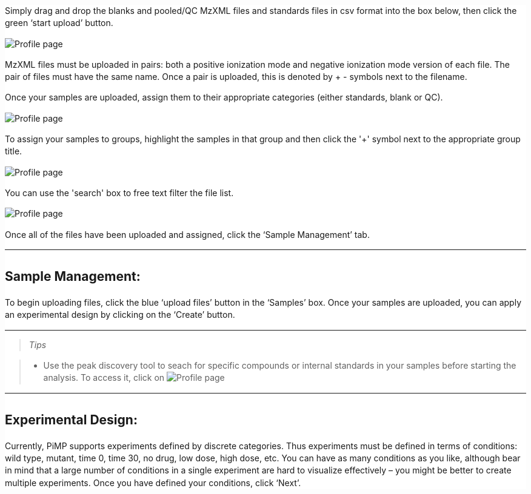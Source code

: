 Simply drag and drop the blanks and pooled/QC MzXML files and standards files in csv format into the box below, then click the green ‘start upload’ button.


<p class="centered">
<img src="{% static 'userguide/img/upload_files.png' %}" class="img-thumbnail" alt="Profile page" width="70%" style="float:none;margin:auto;">
</p>

MzXML files must be uploaded in pairs: both a positive ionization mode and negative ionization mode version of each file. The pair of files must have the same name. Once a pair is uploaded, this is denoted by + - symbols next to the filename.

Once your samples are uploaded, assign them to their appropriate categories (either standards, blank or QC).


<p class="centered">
<img src="{% static 'userguide/img/Assign_Calibration_samples.png' %}" class="img-thumbnail" alt="Profile page" width="70%" style="float:none;margin:auto;">
</p>

To assign your samples to groups, highlight the samples in that group and then click the '+' symbol next to the appropriate group title.


<p class="centered">
<img src="{% static 'userguide/img/assign_qc.png' %}" class="img-thumbnail" alt="Profile page" width="70%" style="float:none;margin:auto;">
</p>

You can use the 'search' box to free text filter the file list.


<p class="centered">
<img src="{% static 'userguide/img/search_calib.png' %}" class="img-thumbnail" alt="Profile page" width="40%" style="float:none;margin:auto;">
</p>

Once all of the files have been uploaded and assigned, click the ‘Sample Management’ tab.

---

## Sample Management:

To begin uploading files, click the blue ‘upload files’ button in the ‘Samples’ box.  Once your samples are uploaded, you can apply an experimental design by clicking on the ‘Create’ button.

---

> *Tips*

> * Use the peak discovery tool to seach for specific compounds or internal standards in your samples before starting the analysis. To access it, click on <img src="{% static 'userguide/img/peak_icon.png' %}" class="img-thumbnail" alt="Profile page" width="30px" style="float:none;margin:auto;">

---


## Experimental Design:

Currently, PiMP supports experiments defined by discrete categories. Thus experiments must be defined in terms of conditions: wild type, mutant, time 0, time 30, no drug, low dose, high dose, etc. You can have as many conditions as you like, although bear in mind that a large number of conditions in a single experiment are hard to visualize effectively – you might be better to create multiple experiments. Once you have defined your conditions, click ‘Next’.
